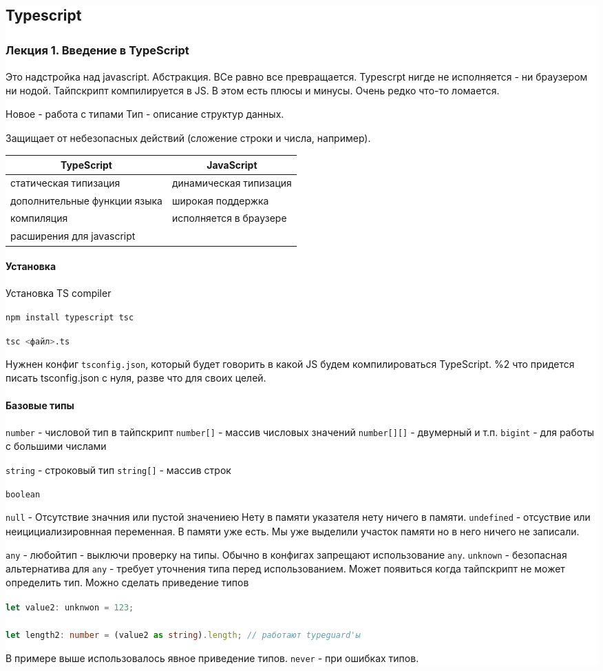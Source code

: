 ## Typescript
### Лекция 1. Введение в TypeScript
Это надстройка над javascript. 
Абстракция. ВСе равно все превращается.
Typescrpt нигде не исполняется - ни браузером ни нодой. Тайпскрипт компилируется в JS.
В этом есть плюсы и минусы. Очень редко что-то ломается.

Новое - работа с типами
Тип - описание структур данных.

Защищает от небезопасных действий (сложение строки и числа, например).

TypeScript | JavaScript
-- | --
статическая типизация | динамическая типизация
дополнительные функции языка | широкая поддержка
компиляция | исполняется в браузере
расширения для javascript | 
#### Установка
Установка TS compiler
```bash
npm install typescript tsc
```

```bash
tsc <файл>.ts
```

Нужнен конфиг `tsconfig.json`, который будет говорить в какой JS будем компилироваться TypeScript.
%2 что придется писать tsconfig.json с нуля, разве что для своих целей.


#### Базовые типы
`number` - числовой тип в тайпскрипт
`number[]` - массив числовых значений
`number[][]` - двумерный и т.п.
`bigint` - для работы с большими числами

`string` - строковый тип
`string[]` - массив строк

`boolean`

`null` - Отсутствие значния или пустой значениею Нету в памяти указателя нету ничего в памяти.
`undefined` - отсуствие или неицициализировнная переменная. В памяти уже есть. Мы уже выделили участок памяти но в него ничего не записали.

`any` - любойтип - выключи проверку на типы. Обычно в конфигах запрещают использование `any`.
`unknown` - безопасная альтернатива для `any` - требует уточнения типа перед использованием. 
Может появиться когда тайпскрипт не может определить тип.
Можно сделать приведение типов
```typescript
let value2: unknwon = 123;

let length2: number = (value2 as string).length; // работают typeguard'ы
```
В примере выше использовалось явное приведение типов.
`never` - при ошибках типов.
